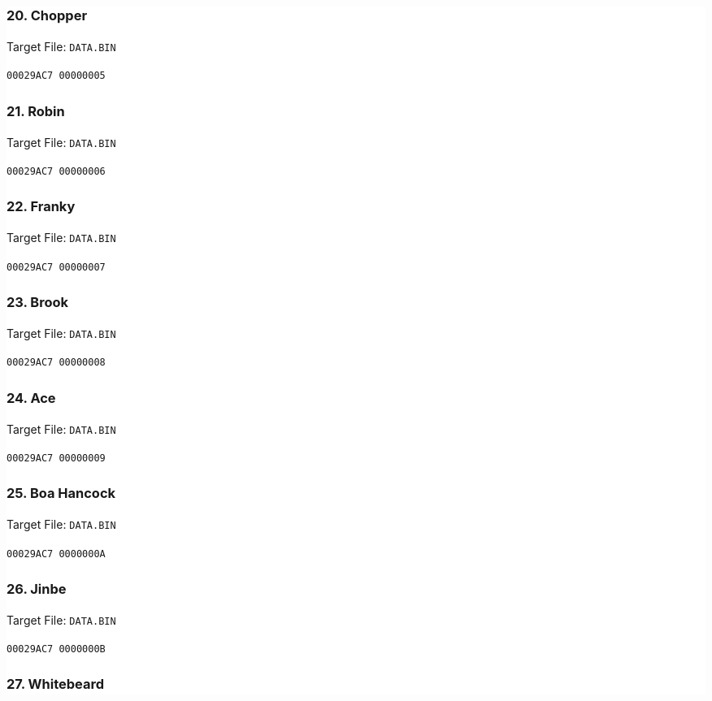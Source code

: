 ### 20. Chopper

Target File: `DATA.BIN`

```
00029AC7 00000005
```

### 21. Robin

Target File: `DATA.BIN`

```
00029AC7 00000006
```

### 22. Franky

Target File: `DATA.BIN`

```
00029AC7 00000007
```

### 23. Brook

Target File: `DATA.BIN`

```
00029AC7 00000008
```

### 24. Ace

Target File: `DATA.BIN`

```
00029AC7 00000009
```

### 25. Boa Hancock

Target File: `DATA.BIN`

```
00029AC7 0000000A
```

### 26. Jinbe

Target File: `DATA.BIN`

```
00029AC7 0000000B
```

### 27. Whitebeard
